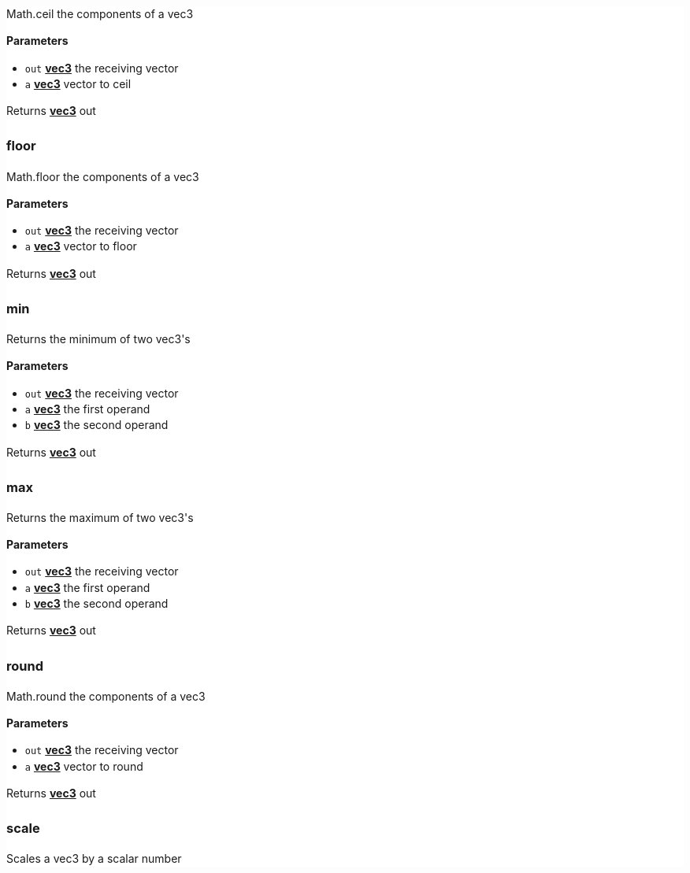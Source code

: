 Math.ceil the components of a vec3

**Parameters**

-   `out` **[vec3](#vec3)** the receiving vector
-   `a` **[vec3](#vec3)** vector to ceil

Returns **[vec3](#vec3)** out

### floor

Math.floor the components of a vec3

**Parameters**

-   `out` **[vec3](#vec3)** the receiving vector
-   `a` **[vec3](#vec3)** vector to floor

Returns **[vec3](#vec3)** out

### min

Returns the minimum of two vec3's

**Parameters**

-   `out` **[vec3](#vec3)** the receiving vector
-   `a` **[vec3](#vec3)** the first operand
-   `b` **[vec3](#vec3)** the second operand

Returns **[vec3](#vec3)** out

### max

Returns the maximum of two vec3's

**Parameters**

-   `out` **[vec3](#vec3)** the receiving vector
-   `a` **[vec3](#vec3)** the first operand
-   `b` **[vec3](#vec3)** the second operand

Returns **[vec3](#vec3)** out

### round

Math.round the components of a vec3

**Parameters**

-   `out` **[vec3](#vec3)** the receiving vector
-   `a` **[vec3](#vec3)** vector to round

Returns **[vec3](#vec3)** out

### scale

Scales a vec3 by a scalar number
